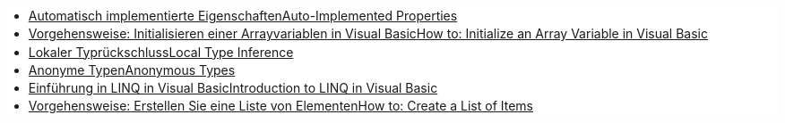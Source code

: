 - [<span data-ttu-id="b0e1c-155">Automatisch implementierte Eigenschaften</span><span class="sxs-lookup"><span data-stu-id="b0e1c-155">Auto-Implemented Properties</span></span>](../../../../visual-basic/programming-guide/language-features/procedures/auto-implemented-properties.md)
- [<span data-ttu-id="b0e1c-156">Vorgehensweise: Initialisieren einer Arrayvariablen in Visual Basic</span><span class="sxs-lookup"><span data-stu-id="b0e1c-156">How to: Initialize an Array Variable in Visual Basic</span></span>](../../../../visual-basic/programming-guide/language-features/arrays/how-to-initialize-an-array-variable.md)
- [<span data-ttu-id="b0e1c-157">Lokaler Typrückschluss</span><span class="sxs-lookup"><span data-stu-id="b0e1c-157">Local Type Inference</span></span>](../../../../visual-basic/programming-guide/language-features/variables/local-type-inference.md)
- [<span data-ttu-id="b0e1c-158">Anonyme Typen</span><span class="sxs-lookup"><span data-stu-id="b0e1c-158">Anonymous Types</span></span>](../../../../visual-basic/programming-guide/language-features/objects-and-classes/anonymous-types.md)
- [<span data-ttu-id="b0e1c-159">Einführung in LINQ in Visual Basic</span><span class="sxs-lookup"><span data-stu-id="b0e1c-159">Introduction to LINQ in Visual Basic</span></span>](../../../../visual-basic/programming-guide/language-features/linq/introduction-to-linq.md)
- [<span data-ttu-id="b0e1c-160">Vorgehensweise: Erstellen Sie eine Liste von Elementen</span><span class="sxs-lookup"><span data-stu-id="b0e1c-160">How to: Create a List of Items</span></span>](../../../../visual-basic/programming-guide/concepts/linq/how-to-create-a-list-of-items.md)
